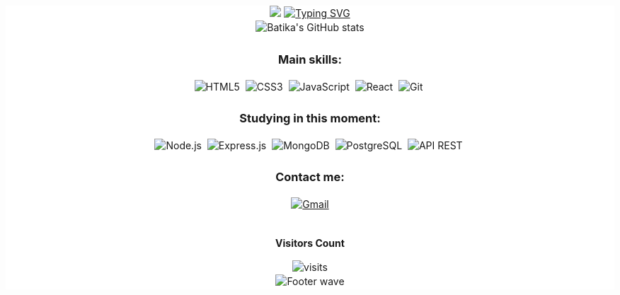 <div align="center">
  
  <img width="100%" src="https://capsule-render.vercel.app/api?type=waving&height=200&color=bf77f6&reversal=false"/>

  
  <a href="https://git.io/typing-svg">
    <img src="https://readme-typing-svg.demolab.com?font=Fira+Code&size=50&pause=1000&color=bf77f6&center=true&random=false&width=870&height=100&lines=Hello!+I'm+Batika!;I'm+17+years+old.;I'm+a+developer+from+Brazil!" alt="Typing SVG" />
  </a>

<div align="center">
  <img src="https://github-readme-stats.vercel.app/api?username=batikinha&show_icons=true&theme=dracula" width="420" alt="Batika's GitHub stats" />
</div>


<h3>Main skills:</h3>
<p>
  <img src="https://img.shields.io/badge/HTML5-0D1117?style=for-the-badge&logo=html5&logoColor=E34F26" alt="HTML5">&nbsp;
  <img src="https://img.shields.io/badge/CSS3-0D1117?style=for-the-badge&logo=css3&logoColor=1572B6" alt="CSS3">&nbsp;
  <img src="https://img.shields.io/badge/JavaScript-0D1117?style=for-the-badge&logo=javascript&logoColor=F7DF1E" alt="JavaScript">&nbsp;
  <img src="https://img.shields.io/badge/React-0D1117?style=for-the-badge&logo=react&logoColor=61DAFB" alt="React">&nbsp;
  <img src="https://img.shields.io/badge/Git-0D1117?style=for-the-badge&logo=git&logoColor=F05032" alt="Git">&nbsp;
</p>


<h3>Studying in this moment:</h3>
<p>
  <img src="https://img.shields.io/badge/Node.js-0D1117?style=for-the-badge&logo=nodedotjs&logoColor=339933" alt="Node.js">&nbsp;
  <img src="https://img.shields.io/badge/Express.js-0D1117?style=for-the-badge&logo=express&logoColor=white" alt="Express.js">&nbsp;
  <img src="https://img.shields.io/badge/MongoDB-0D1117?style=for-the-badge&logo=mongodb&logoColor=47A248" alt="MongoDB">&nbsp;
  <img src="https://img.shields.io/badge/PostgreSQL-0D1117?style=for-the-badge&logo=postgresql&logoColor=4169E1" alt="PostgreSQL">&nbsp;
  <img src="https://img.shields.io/badge/API%20REST-0D1117?style=for-the-badge&logo=api&logoColor=white" alt="API REST">&nbsp;
</p>


<h3>Contact me:</h3>
<div align="center">
  <a href="mailto:cmp.1a.abbatikinha@gmail.com" target="_blank">
    <img src="https://img.shields.io/badge/-Gmail-%23333?style=for-the-badge&logo=gmail&logoColor=white" alt="Gmail">
  </a>
</div>




<div align="center">
  <br>
  <p align="center"><b>Visitors Count</b></p>
  <img src="https://visit-counter.vercel.app/counter.png?page=https%3A%2F%2Fgithub.com%2Fbatikinha&s=40&c=a600ff&bg=00000000&no=2&ff=digi&tb=&ta=" alt="visits">
</div>


<div align="center">
  <img width="100%" src="https://capsule-render.vercel.app/api?type=waving&height=200&color=bf77f6&reversal=false&section=footer" alt="Footer wave">
</div>
